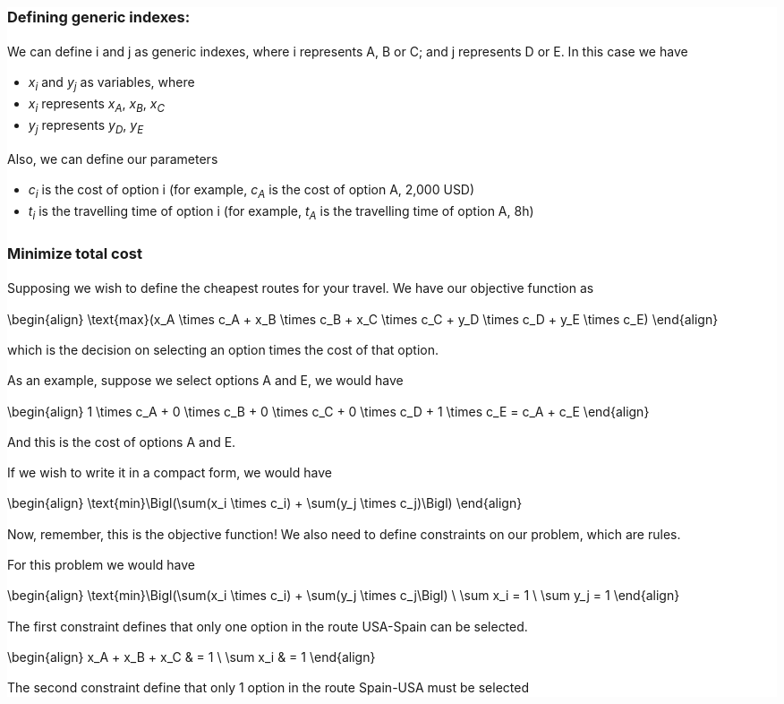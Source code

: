 ### Defining generic indexes:

We can define i and j as generic indexes, where i represents A, B or C; and j represents D or E. In this case we have

- $x_i$ and $y_j$ as variables, where
- $x_i$ represents $x_A$, $x_B$, $x_C$
- $y_j$ represents $y_D$, $y_E$

Also, we can define our parameters

- $c_i$ is the cost of option i (for example, $c_A$ is the cost of option A, 2,000 USD)
- $t_i$ is the travelling time of option i (for example, $t_A$ is the travelling time of option A, 8h)

### Minimize total cost

Supposing we wish to define the cheapest routes for your travel. We have our objective function as

\begin{align}
    \text{max}(x_A \times c_A + x_B \times c_B + x_C \times c_C + y_D \times c_D + y_E \times c_E)
\end{align}

which is the decision on selecting an option times the cost of that option.

As an example, suppose we select options A and E, we would have

\begin{align}
    1 \times c_A + 0 \times c_B + 0 \times c_C + 0 \times c_D + 1 \times c_E = c_A + c_E
\end{align}

And this is the cost of options A and E.

If we wish to write it in a compact form, we would have

\begin{align}
    \text{min}\Bigl(\sum(x_i \times c_i) + \sum(y_j \times c_j)\Bigl)
\end{align}

Now, remember, this is the objective function! We also need to define constraints on our problem, which are rules.

For this problem we would have

\begin{align}
    \text{min}\Bigl(\sum(x_i \times c_i) + \sum(y_j \times c_j\Bigl) \\
    \sum x_i = 1 \\
    \sum y_j = 1
\end{align}

The first constraint defines that only one option in the route USA-Spain can be selected.

\begin{align}
    x_A + x_B + x_C & = 1 \\
    \sum x_i & = 1
\end{align}

The second constraint define that only 1 option in the route Spain-USA must be selected
